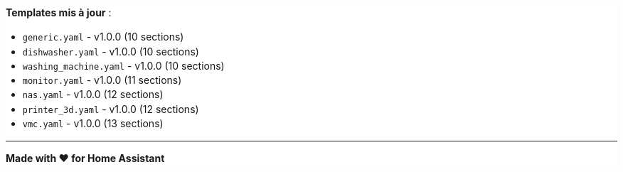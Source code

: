 **Templates mis à jour** :
- `generic.yaml` - v1.0.0 (10 sections)
- `dishwasher.yaml` - v1.0.0 (10 sections)
- `washing_machine.yaml` - v1.0.0 (10 sections)
- `monitor.yaml` - v1.0.0 (11 sections)
- `nas.yaml` - v1.0.0 (12 sections)
- `printer_3d.yaml` - v1.0.0 (12 sections)
- `vmc.yaml` - v1.0.0 (13 sections)

---

**Made with ❤️ for Home Assistant**
